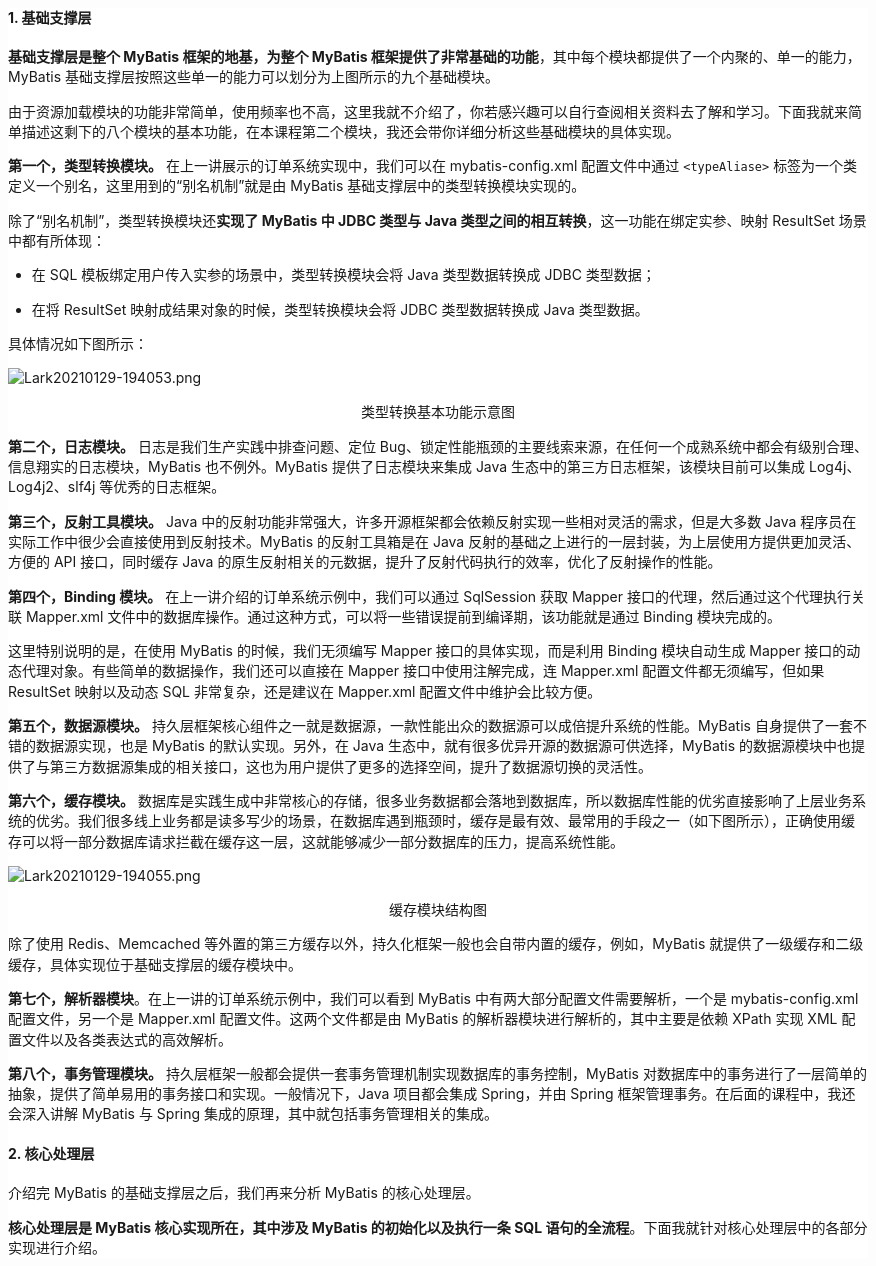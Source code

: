 
<h4 data-nodeid="30334">1. 基础支撑层</h4>
<p data-nodeid="30335"><strong data-nodeid="30498">基础支撑层是整个 MyBatis 框架的地基，为整个 MyBatis 框架提供了非常基础的功能</strong>，其中每个模块都提供了一个内聚的、单一的能力，MyBatis 基础支撑层按照这些单一的能力可以划分为上图所示的九个基础模块。</p>
<p data-nodeid="30336">由于资源加载模块的功能非常简单，使用频率也不高，这里我就不介绍了，你若感兴趣可以自行查阅相关资料去了解和学习。下面我就来简单描述这剩下的八个模块的基本功能，在本课程第二个模块，我还会带你详细分析这些基础模块的具体实现。</p>
<p data-nodeid="30337"><strong data-nodeid="30506">第一个，类型转换模块。</strong> 在上一讲展示的订单系统实现中，我们可以在 mybatis-config.xml 配置文件中通过 <code data-backticks="1" data-nodeid="30504">&lt;typeAliase&gt;</code> 标签为一个类定义一个别名，这里用到的“别名机制”就是由 MyBatis 基础支撑层中的类型转换模块实现的。</p>
<p data-nodeid="30338">除了“别名机制”，类型转换模块还<strong data-nodeid="30512">实现了 MyBatis 中 JDBC 类型与 Java 类型之间的相互转换</strong>，这一功能在绑定实参、映射 ResultSet 场景中都有所体现：</p>
<ul data-nodeid="30339">
<li data-nodeid="30340">
<p data-nodeid="30341">在 SQL 模板绑定用户传入实参的场景中，类型转换模块会将 Java 类型数据转换成 JDBC 类型数据；</p>
</li>
<li data-nodeid="30342">
<p data-nodeid="30343">在将 ResultSet 映射成结果对象的时候，类型转换模块会将 JDBC 类型数据转换成 Java 类型数据。</p>
</li>
</ul>
<p data-nodeid="30344">具体情况如下图所示：</p>
<p data-nodeid="31425" class=""><img src="https://s0.lgstatic.com/i/image2/M01/0B/19/Cip5yGAT9HeAabOAAACw3SAaflI907.png" alt="Lark20210129-194053.png" data-nodeid="31429"></p>
<div data-nodeid="31426"><p style="text-align:center">类型转换基本功能示意图</p></div>


<p data-nodeid="30347"><strong data-nodeid="30523">第二个，日志模块。</strong> 日志是我们生产实践中排查问题、定位 Bug、锁定性能瓶颈的主要线索来源，在任何一个成熟系统中都会有级别合理、信息翔实的日志模块，MyBatis 也不例外。MyBatis 提供了日志模块来集成 Java 生态中的第三方日志框架，该模块目前可以集成 Log4j、Log4j2、slf4j 等优秀的日志框架。</p>
<p data-nodeid="30348"><strong data-nodeid="30528">第三个，反射工具模块。</strong> Java 中的反射功能非常强大，许多开源框架都会依赖反射实现一些相对灵活的需求，但是大多数 Java 程序员在实际工作中很少会直接使用到反射技术。MyBatis 的反射工具箱是在 Java 反射的基础之上进行的一层封装，为上层使用方提供更加灵活、方便的 API 接口，同时缓存 Java 的原生反射相关的元数据，提升了反射代码执行的效率，优化了反射操作的性能。</p>
<p data-nodeid="30349"><strong data-nodeid="30533">第四个，Binding 模块。</strong> 在上一讲介绍的订单系统示例中，我们可以通过 SqlSession 获取 Mapper 接口的代理，然后通过这个代理执行关联 Mapper.xml 文件中的数据库操作。通过这种方式，可以将一些错误提前到编译期，该功能就是通过 Binding 模块完成的。</p>
<p data-nodeid="30350">这里特别说明的是，在使用 MyBatis 的时候，我们无须编写 Mapper 接口的具体实现，而是利用 Binding 模块自动生成 Mapper 接口的动态代理对象。有些简单的数据操作，我们还可以直接在 Mapper 接口中使用注解完成，连 Mapper.xml 配置文件都无须编写，但如果 ResultSet 映射以及动态 SQL 非常复杂，还是建议在 Mapper.xml 配置文件中维护会比较方便。</p>
<p data-nodeid="30351"><strong data-nodeid="30539">第五个，数据源模块。</strong> 持久层框架核心组件之一就是数据源，一款性能出众的数据源可以成倍提升系统的性能。MyBatis 自身提供了一套不错的数据源实现，也是 MyBatis 的默认实现。另外，在 Java 生态中，就有很多优异开源的数据源可供选择，MyBatis 的数据源模块中也提供了与第三方数据源集成的相关接口，这也为用户提供了更多的选择空间，提升了数据源切换的灵活性。</p>
<p data-nodeid="30352"><strong data-nodeid="30544">第六个，缓存模块。</strong> 数据库是实践生成中非常核心的存储，很多业务数据都会落地到数据库，所以数据库性能的优劣直接影响了上层业务系统的优劣。我们很多线上业务都是读多写少的场景，在数据库遇到瓶颈时，缓存是最有效、最常用的手段之一（如下图所示），正确使用缓存可以将一部分数据库请求拦截在缓存这一层，这就能够减少一部分数据库的压力，提高系统性能。</p>
<p data-nodeid="32206" class=""><img src="https://s0.lgstatic.com/i/image2/M01/0B/19/Cip5yGAT9ICAItLcAAHSeuL0ugo137.png" alt="Lark20210129-194055.png" data-nodeid="32210"></p>
<div data-nodeid="32207"><p style="text-align:center">缓存模块结构图</p></div>


<p data-nodeid="30355">除了使用 Redis、Memcached 等外置的第三方缓存以外，持久化框架一般也会自带内置的缓存，例如，MyBatis 就提供了一级缓存和二级缓存，具体实现位于基础支撑层的缓存模块中。</p>
<p data-nodeid="30356"><strong data-nodeid="30553">第七个，解析器模块</strong>。在上一讲的订单系统示例中，我们可以看到 MyBatis 中有两大部分配置文件需要解析，一个是 mybatis-config.xml 配置文件，另一个是 Mapper.xml 配置文件。这两个文件都是由 MyBatis 的解析器模块进行解析的，其中主要是依赖 XPath 实现 XML 配置文件以及各类表达式的高效解析。</p>
<p data-nodeid="30357"><strong data-nodeid="30558">第八个，事务管理模块。</strong> 持久层框架一般都会提供一套事务管理机制实现数据库的事务控制，MyBatis 对数据库中的事务进行了一层简单的抽象，提供了简单易用的事务接口和实现。一般情况下，Java 项目都会集成 Spring，并由 Spring 框架管理事务。在后面的课程中，我还会深入讲解 MyBatis 与 Spring 集成的原理，其中就包括事务管理相关的集成。</p>
<h4 data-nodeid="30358">2. 核心处理层</h4>
<p data-nodeid="30359">介绍完 MyBatis 的基础支撑层之后，我们再来分析 MyBatis 的核心处理层。</p>
<p data-nodeid="32987" class=""><strong data-nodeid="32992">核心处理层是 MyBatis 核心实现所在，其中涉及 MyBatis 的初始化以及执行一条 SQL 语句的全流程</strong>。下面我就针对核心处理层中的各部分实现进行介绍。</p>
